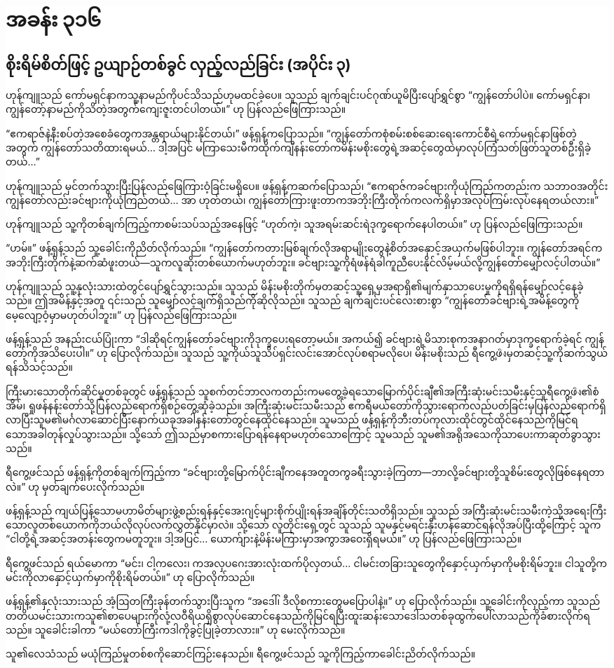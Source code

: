 # အခန်း ၃၁၆

## စိုးရိမ်စိတ်ဖြင့် ဥယျာဉ်တစ်ခွင် လှည့်လည်ခြင်း (အပိုင်း ၃)

ဟုန်ကျူသည် ကော်မရှင်နာကသူ့နာမည်ကိုပင်သိသည်ဟုမထင်ခဲ့ပေ။ သူသည် ချက်ချင်းပင်ဂုဏ်ယူမိပြီးပျော်ရွှင်စွာ “ကျွန်တော်ပါပဲ။ ကော်မရှင်နာ၊ ကျွန်တော့်နာမည်ကိုသိတဲ့အတွက်ကျေးဇူးတင်ပါတယ်။” ဟု ပြန်လည်ဖြေကြားသည်။

“ဧကရာဇ်နဲ့နီးစပ်တဲ့အစေခံတွေကအန္တရာယ်များနိုင်တယ်၊” ဖန့်ရှန့်ကပြောသည်။ “ကျွန်တော်ကစုံစမ်းစစ်ဆေးရေးကောင်စီရဲ့ကော်မရှင်နာဖြစ်တဲ့အတွက် ကျွန်တော်သတိထားရမယ်… ဒါ့အပြင် မကြာသေးမီကထိုက်ကျီနန်းတော်ကမိန်းမစိုးတွေရဲ့အဆင့်တွေထဲမှာလုပ်ကြံသတ်ဖြတ်သူတစ်ဦးရှိခဲ့တယ်…”

ဟုန်ကျူသည် မှင်တက်သွားပြီးပြန်လည်ဖြေကြားဝံ့ခြင်းမရှိပေ။ ဖန့်ရှန့်ကဆက်ပြောသည်၊ “ဧကရာဇ်ကခင်ဗျားကိုယုံကြည်ကတည်းက သဘာဝအတိုင်း ကျွန်တော်လည်းခင်ဗျားကိုယုံကြည်တယ်… အာ ဟုတ်တယ်၊ ကျွန်တော်ကြားဖူးတာကအဘိုးကြီးတိုက်ကလက်ရှိမှာအလုပ်ကြမ်းလုပ်နေရတယ်လား။”

ဟုန်ကျူသည် သူ့ကိုတစ်ချက်ကြည့်ကာစမ်းသပ်သည့်အနေဖြင့် “ဟုတ်ကဲ့၊ သူအရမ်းဆင်းရဲဒုက္ခရောက်နေပါတယ်။” ဟု ပြန်လည်ဖြေကြားသည်။

“ဟမ်။” ဖန့်ရှန့်သည် သူ့ခေါင်းကိုညိတ်လိုက်သည်။ “ကျွန်တော်ကတားမြစ်ချက်လိုအရာမျိုးတွေနဲ့စိတ်အနှောင့်အယှက်မဖြစ်ပါဘူး။ ကျွန်တော်အရင်ကအဘိုးကြီးတိုက်နဲ့ဆက်ဆံဖူးတယ်—သူကလူဆိုးတစ်ယောက်မဟုတ်ဘူး။ ခင်ဗျားသူ့ကိုရံဖန်ရံခါကူညီပေးနိုင်လိမ့်မယ်လို့ကျွန်တော်မျှော်လင့်ပါတယ်။”

ဟုန်ကျူသည် သူ့နှလုံးသားထဲတွင်ပျော်ရွှင်သွားသည်။ သူသည် မိန်းမစိုးတိုက်မှတဆင့်သူ့ရှေ့မှအရာရှိ၏မျက်နှာသာပေးမှုကိုရရှိရန်မျှော်လင့်နေခဲ့သည်။ ဤအမိန့်နှင့်အတူ ၎င်းသည် သူမျှော်လင့်ချက်ရှိသည်ကိုဆိုလိုသည်။ သူသည် ချက်ချင်းပင်လေးစားစွာ “ကျွန်တော်ခင်ဗျားရဲ့အမိန့်တွေကိုမေ့လျော့ဝံ့မှာမဟုတ်ပါဘူး။” ဟု ပြန်လည်ဖြေကြားသည်။

ဖန့်ရှန့်သည် အနည်းငယ်ပြုံးကာ “ဒါဆိုရင်ကျွန်တော်ခင်ဗျားကိုဒုက္ခပေးရတော့မယ်။ အကယ်၍ ခင်ဗျားရဲ့မိသားစုကအနာဂတ်မှာဒုက္ခရောက်ခဲ့ရင် ကျွန်တော့်ကိုအသိပေးပါ။” ဟု ပြောလိုက်သည်။ သူသည် သူ့ကိုယ်သူသိပ်ရှင်းလင်းအောင်လုပ်စရာမလိုပေ၊ မိန်းမစိုးသည် ရီကွေ့ဖิงမှတဆင့်သူ့ကိုဆက်သွယ်ရန်သိသင့်သည်။

ကြီးမားသောတိုက်ဆိုင်မှုတစ်ခုတွင် ဖန့်ရှန့်သည် သူစက်တင်ဘာလကတည်းကမတွေ့ခဲ့ရသောမြောက်ပိုင်းချီ၏အကြီးဆုံးမင်းသမီးနှင့်သူရီကွေ့ဖิง၏စံအိမ်၊ ရှုဖန်နန်းတော်သို့ပြန်လည်ရောက်ရှိစဉ်တွေ့ဆုံခဲ့သည်။ အကြီးဆုံးမင်းသမီးသည် ဧကရီမယ်တော်ကိုသွားရောက်လည်ပတ်ခြင်းမှပြန်လည်ရောက်ရှိလာပြီးသူမ၏မင်္ဂလာဆောင်ပြီးနောက်ယခုအခါနန်းတော်တွင်နေထိုင်နေသည်။ သူမသည် ဖန့်ရှန့်ကိုဘီးတပ်ကုလားထိုင်တွင်ထိုင်နေသည်ကိုမြင်ရသောအခါတုန်လှုပ်သွားသည်။ သို့သော် ဤသည်မှာစကားပြောရန်နေရာမဟုတ်သောကြောင့် သူမသည် သူမ၏အရိုအသေကိုသာပေးကာဆုတ်ခွာသွားသည်။

ရီကွေ့ဖင်သည် ဖန့်ရှန့်ကိုတစ်ချက်ကြည့်ကာ “ခင်ဗျားတို့မြောက်ပိုင်းချီကနေအတူတကွခရီးသွားခဲ့ကြတာ—ဘာလို့ခင်ဗျားတို့သူစိမ်းတွေလိုဖြစ်နေရတာလဲ။” ဟု မှတ်ချက်ပေးလိုက်သည်။

ဖန့်ရှန့်သည် ကျယ်ပြန့်သောမဟာမိတ်များဖွဲ့စည်းရန်နှင့်အေးဂျင့်များစိုက်ပျိုးရန်အချိန်တိုင်းသတိရှိသည်။ သူသည် အကြီးဆုံးမင်းသမီးကဲ့သို့အရေးကြီးသောလူတစ်ယောက်ကိုဘယ်လိုလုပ်လက်လွှတ်နိုင်မှာလဲ။ သို့သော် လူတိုင်းရှေ့တွင် သူသည် သူမနှင့်မရင်းနှီးဟန်ဆောင်ရန်လိုအပ်ပြီးထို့ကြောင့် သူက “ငါတို့ရဲ့အဆင့်အတန်းတွေကမတူဘူး။ ဒါ့အပြင်… ယောက်ျားနဲ့မိန်းမကြားမှာအကွာအဝေးရှိရမယ်။” ဟု ပြန်လည်ဖြေကြားသည်။

ရီကွေ့ဖင်သည် ရယ်မောကာ “မင်း၊ ငါ့ကလေး၊ ကအလှပဂေးအားလုံးထက်ပိုလှတယ်… ငါမင်းတခြားသူတွေကိုနှောင့်ယှက်မှာကိုမစိုးရိမ်ဘူး။ ငါသူတို့ကမင်းကိုလာနှောင့်ယှက်မှာကိုစိုးရိမ်တယ်။” ဟု ပြောလိုက်သည်။

ဖန့်ရှန့်၏နှလုံးသားသည် အံ့ဩတကြီးခုန်တက်သွားပြီးသူက “အဒေါ်၊ ဒီလိုစကားတွေမပြောပါနဲ့။” ဟု ပြောလိုက်သည်။ သူ့ခေါင်းကိုလှည့်ကာ သူသည် တတိယမင်းသားကသူ၏စာပေများကိုလုံ့လဝီရိယရှိစွာလုပ်ဆောင်နေသည်ကိုမြင်ရပြီးထူးဆန်းသောဒေါသတစ်ခုထွက်ပေါ်လာသည်ကိုခံစားလိုက်ရသည်။ သူခေါင်းခါကာ “မယ်တော်ကြီးကဒါကိုခွင့်ပြုခဲ့တာလား။” ဟု မေးလိုက်သည်။

သူ၏လေသံသည် မယုံကြည်မှုတစ်စကိုဆောင်ကြဉ်းနေသည်။ ရီကွေ့ဖင်သည် သူ့ကိုကြည့်ကာခေါင်းညိတ်လိုက်သည်။
